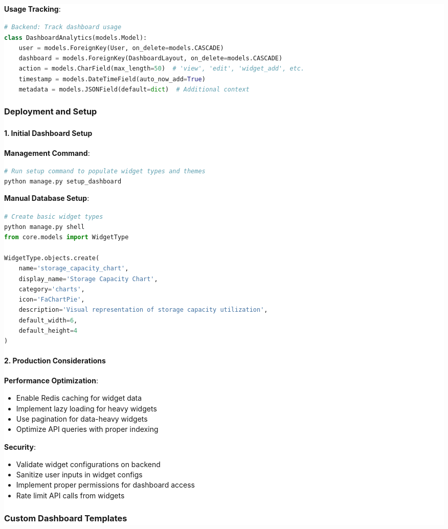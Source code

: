 **Usage Tracking**:
```python
# Backend: Track dashboard usage
class DashboardAnalytics(models.Model):
    user = models.ForeignKey(User, on_delete=models.CASCADE)
    dashboard = models.ForeignKey(DashboardLayout, on_delete=models.CASCADE)
    action = models.CharField(max_length=50)  # 'view', 'edit', 'widget_add', etc.
    timestamp = models.DateTimeField(auto_now_add=True)
    metadata = models.JSONField(default=dict)  # Additional context
```

### Deployment and Setup

#### 1. Initial Dashboard Setup

**Management Command**:
```bash
# Run setup command to populate widget types and themes
python manage.py setup_dashboard
```

**Manual Database Setup**:
```python
# Create basic widget types
python manage.py shell
from core.models import WidgetType

WidgetType.objects.create(
    name='storage_capacity_chart',
    display_name='Storage Capacity Chart',
    category='charts',
    icon='FaChartPie',
    description='Visual representation of storage capacity utilization',
    default_width=6,
    default_height=4
)
```

#### 2. Production Considerations

**Performance Optimization**:
- Enable Redis caching for widget data
- Implement lazy loading for heavy widgets
- Use pagination for data-heavy widgets
- Optimize API queries with proper indexing

**Security**:
- Validate widget configurations on backend
- Sanitize user inputs in widget configs
- Implement proper permissions for dashboard access
- Rate limit API calls from widgets

### Custom Dashboard Templates
